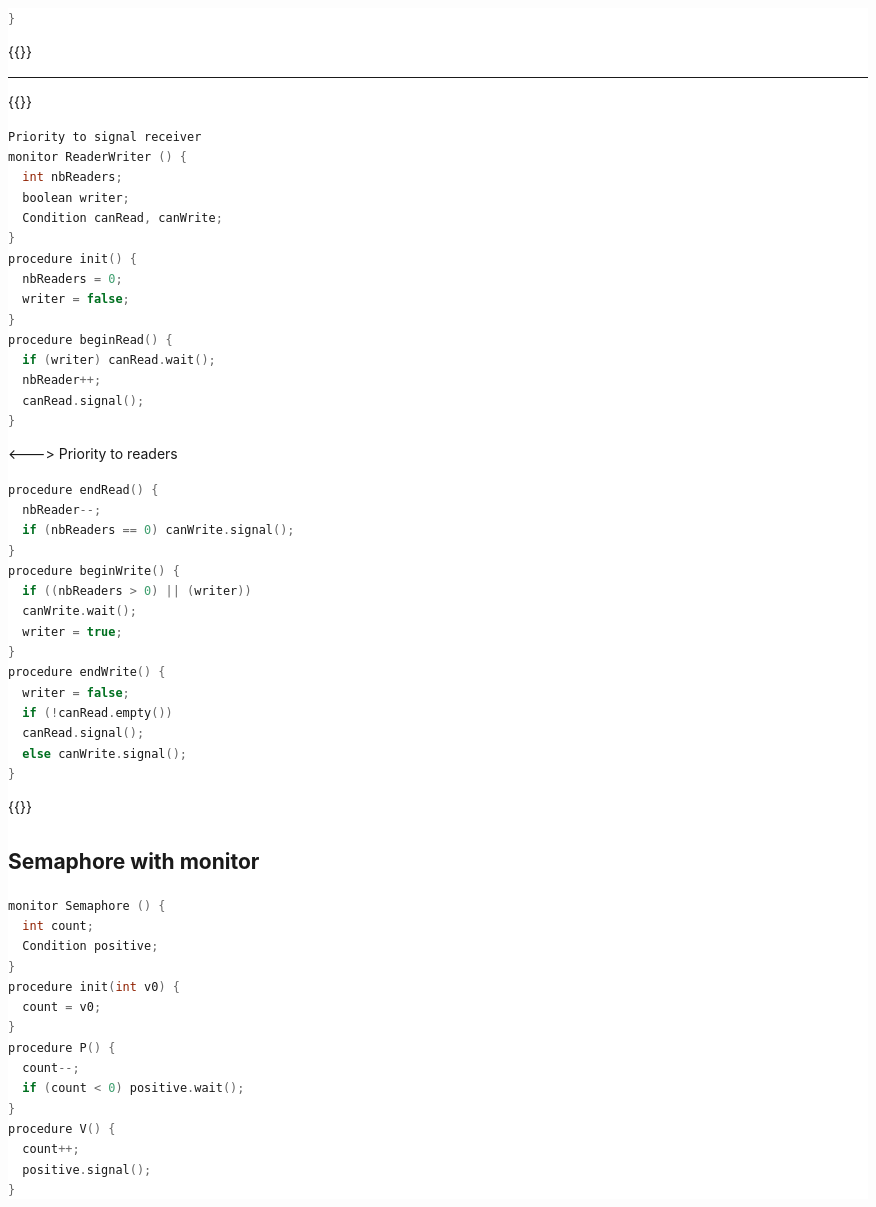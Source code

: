 ```c
}
```
{{</columns>}}

---
{{<columns>}}
```c
Priority to signal receiver
monitor ReaderWriter () {
  int nbReaders;
  boolean writer;
  Condition canRead, canWrite;
}
procedure init() {
  nbReaders = 0;
  writer = false;
}
procedure beginRead() {
  if (writer) canRead.wait();
  nbReader++;
  canRead.signal();
}
```
<--->
Priority to readers
```c
procedure endRead() {
  nbReader--;
  if (nbReaders == 0) canWrite.signal();
}
procedure beginWrite() {
  if ((nbReaders > 0) || (writer))
  canWrite.wait();
  writer = true;
}
procedure endWrite() {
  writer = false;
  if (!canRead.empty())
  canRead.signal();
  else canWrite.signal();
}
```
{{</columns>}}

## Semaphore with monitor
```c
monitor Semaphore () {
  int count;
  Condition positive;
}
procedure init(int v0) {
  count = v0;
}
procedure P() {
  count--;
  if (count < 0) positive.wait();
}
procedure V() {
  count++;
  positive.signal();
}
```